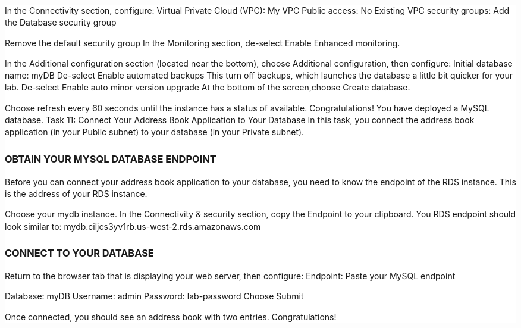 In the Connectivity section, configure:
Virtual Private Cloud (VPC): My VPC
Public access:  No
Existing VPC security groups:
Add the Database security group

Remove the default security group
In the Monitoring section, de-select  Enable Enhanced monitoring.

In the Additional configuration section (located near the bottom), choose  Additional configuration, then configure:
Initial database name: myDB
De-select  Enable automated backups This turn off backups, which launches the database a little bit quicker for your lab.
De-select  Enable auto minor version upgrade
At the bottom of the screen,choose Create database.

Choose refresh  every 60 seconds until the instance has a status of  available.
 Congratulations! You have deployed a MySQL database.
Task 11: Connect Your Address Book Application to Your Database
In this task, you connect the address book application (in your Public subnet) to your database (in your Private subnet).

### OBTAIN YOUR MYSQL DATABASE ENDPOINT

Before you can connect your address book application to your database, you need to know the endpoint of the RDS instance. This is the address of your RDS instance.

Choose your mydb instance.
In the Connectivity & security section, copy the Endpoint to your clipboard.
You RDS endpoint should look similar to:
mydb.ciljcs3yv1rb.us-west-2.rds.amazonaws.com

### CONNECT TO YOUR DATABASE

Return to the browser tab that is displaying your web server, then configure:
Endpoint: Paste your MySQL endpoint

Database: myDB
Username: admin
Password: lab-password
Choose Submit

Once connected, you should see an address book with two entries.
 Congratulations!

